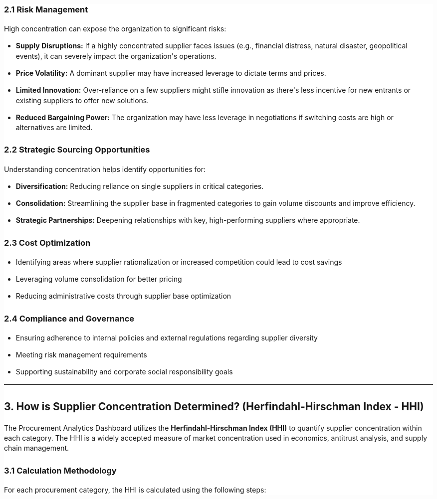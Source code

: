 ### 2.1 Risk Management

High concentration can expose the organization to significant risks:

- **Supply Disruptions:** If a highly concentrated supplier faces issues (e.g., financial distress, natural disaster, geopolitical events), it can severely impact the organization's operations.

- **Price Volatility:** A dominant supplier may have increased leverage to dictate terms and prices.

- **Limited Innovation:** Over-reliance on a few suppliers might stifle innovation as there's less incentive for new entrants or existing suppliers to offer new solutions.

- **Reduced Bargaining Power:** The organization may have less leverage in negotiations if switching costs are high or alternatives are limited.

### 2.2 Strategic Sourcing Opportunities

Understanding concentration helps identify opportunities for:

- **Diversification:** Reducing reliance on single suppliers in critical categories.

- **Consolidation:** Streamlining the supplier base in fragmented categories to gain volume discounts and improve efficiency.

- **Strategic Partnerships:** Deepening relationships with key, high-performing suppliers where appropriate.

### 2.3 Cost Optimization

- Identifying areas where supplier rationalization or increased competition could lead to cost savings

- Leveraging volume consolidation for better pricing

- Reducing administrative costs through supplier base optimization

### 2.4 Compliance and Governance

- Ensuring adherence to internal policies and external regulations regarding supplier diversity

- Meeting risk management requirements

- Supporting sustainability and corporate social responsibility goals

---

## 3. How is Supplier Concentration Determined? (Herfindahl-Hirschman Index - HHI)

The Procurement Analytics Dashboard utilizes the **Herfindahl-Hirschman Index (HHI)** to quantify supplier concentration within each category. The HHI is a widely accepted measure of market concentration used in economics, antitrust analysis, and supply chain management.

### 3.1 Calculation Methodology

For each procurement category, the HHI is calculated using the following steps:
